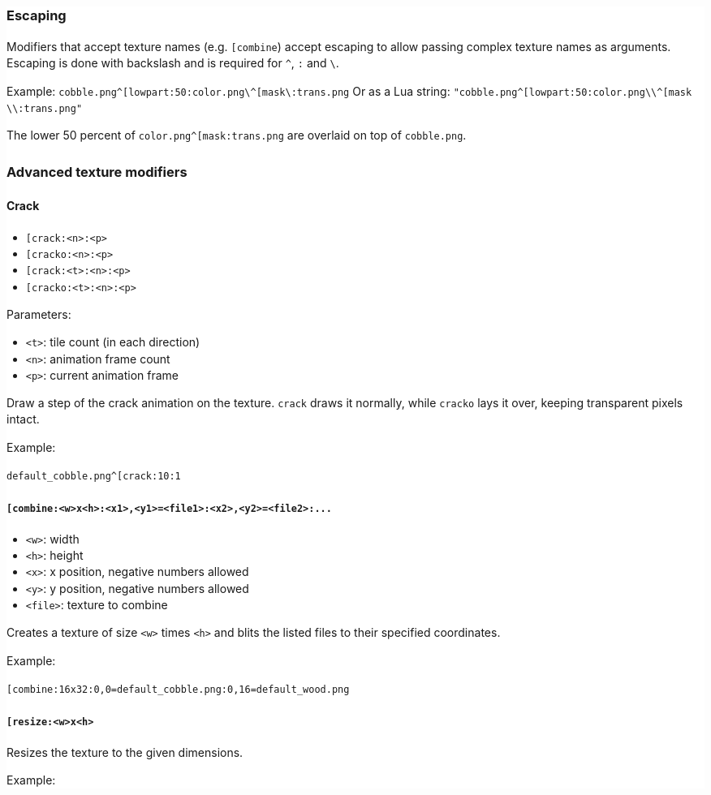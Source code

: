 ### Escaping

Modifiers that accept texture names (e.g. `[combine`) accept escaping to allow
passing complex texture names as arguments. Escaping is done with backslash and
is required for `^`, `:` and `\`.

Example: `cobble.png^[lowpart:50:color.png\^[mask\:trans.png`
Or as a Lua string: `"cobble.png^[lowpart:50:color.png\\^[mask\\:trans.png"`

The lower 50 percent of `color.png^[mask:trans.png` are overlaid
on top of `cobble.png`.

### Advanced texture modifiers

#### Crack

* `[crack:<n>:<p>`
* `[cracko:<n>:<p>`
* `[crack:<t>:<n>:<p>`
* `[cracko:<t>:<n>:<p>`

Parameters:

* `<t>`: tile count (in each direction)
* `<n>`: animation frame count
* `<p>`: current animation frame

Draw a step of the crack animation on the texture.
`crack` draws it normally, while `cracko` lays it over, keeping transparent
pixels intact.

Example:

    default_cobble.png^[crack:10:1

#### `[combine:<w>x<h>:<x1>,<y1>=<file1>:<x2>,<y2>=<file2>:...`

* `<w>`: width
* `<h>`: height
* `<x>`: x position, negative numbers allowed
* `<y>`: y position, negative numbers allowed
* `<file>`: texture to combine

Creates a texture of size `<w>` times `<h>` and blits the listed files to their
specified coordinates.

Example:

    [combine:16x32:0,0=default_cobble.png:0,16=default_wood.png

#### `[resize:<w>x<h>`

Resizes the texture to the given dimensions.

Example:
